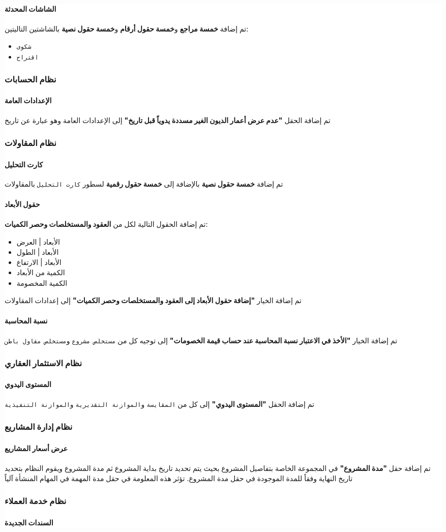 #### الشاشات المحدثة

تم إضافة **خمسة مراجع** و**خمسة حقول أرقام** و**خمسة حقول نصية** بالشاشتين التاليتين:
- `شكوى`
- `اقتراح`

### نظام الحسابات

#### الإعدادات العامة

تم إضافة الحقل **"عدم عرض أعمار الديون الغير مسددة يدوياً قبل تاريخ"** إلى الإعدادات العامة وهو عبارة عن تاريخ

### نظام المقاولات

#### كارت التحليل

تم إضافة **خمسة حقول نصية** بالإضافة إلى **خمسة حقول رقمية** لسطور `كارت التحليل` بالمقاولات

#### حقول الأبعاد

تم إضافة الحقول التالية لكل من **العقود والمستخلصات وحصر الكميات**:
- الأبعاد | العرض
- الأبعاد | الطول
- الأبعاد | الارتفاع
- الكمية من الأبعاد
- الكمية المخصومة

تم إضافة الخيار **"إضافة حقول الأبعاد إلى العقود والمستخلصات وحصر الكميات"** إلى إعدادات المقاولات

#### نسبة المحاسبة

تم إضافة الخيار **"الأخذ في الاعتبار نسبة المحاسبة عند حساب قيمة الخصومات"** إلى توجيه كل من `مستخلص مشروع` و`مستخلص مقاول باطن`

### نظام الاستثمار العقاري

#### المستوى اليدوي

تم إضافة الحقل **"المستوى اليدوي"** إلى كل من `المقايسة` و`الموازنة التقديرية` و`الموازنة التنفيذية`

### نظام إدارة المشاريع

#### عرض أسعار المشاريع

تم إضافة حقل **"مدة المشروع"** في المجموعة الخاصة بتفاصيل المشروع بحيث يتم تحديد تاريخ بداية المشروع ثم مدة المشروع ويقوم النظام بتحديد تاريخ النهاية وفقاً للمدة الموجودة في حقل مدة المشروع. تؤثر هذه المعلومة في حقل مدة المهمة في المهام المنشأة آلياً

### نظام خدمة العملاء

#### السندات الجديدة
